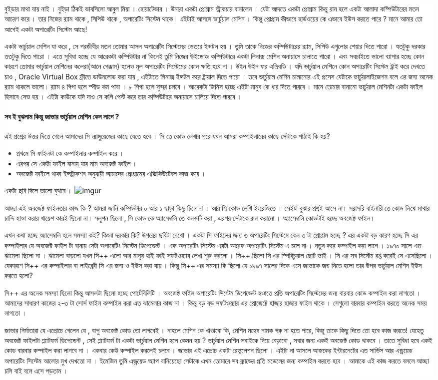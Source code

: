 বুইড়ার মাথা যায় নাই । বুইড়া ঠিকই ভাবসিলো আবুল মিয়া । হোয়াটেভার । উনারা একটা প্রোগ্রাম স্ট্রাকচার বানালেন । যেটা আদতে একটা প্রোগ্রাম কিন্তু রান হলে একটা আলাদা কম্পিউটারের মতন আচরণ করে । তার নিজের র‍্যাম থাকে , সিপিউ থাকে , অপারেটিং সিস্টেম থাকে। এইটাই আসলে ভার্চুয়াল মেশিন । কিন্তু প্রোগ্রাম কীভাবে হার্ডওয়ের কে এভাবে ইউস করতে পারে ? মানে আমার তো আগেই একটা অপারেটিং সিস্টেম আছে! 

একটা ভার্চুয়াল মেশিন যা করে , সে পরজীবীর মতন তোমার আসল অপারেটিং সিস্টেমের ভেতরে ইন্সটল হয় । তুমি তাকে নিজের কম্পিউটারের র‍্যাম, সিপিউ এগুলোর শেয়ার দিতে পারো । যতটুকু দরকার ততটুকু দিতে পারো । এতে সুবিধা হচ্ছে যে আরেকটা কম্পিউটার না কিনেই তুমি নিজের উইন্ডোজ কম্পিউটারে একটা লিনাক্স মেশিন অনায়াসে চালাতে পারো । এবং সবচাইতে ভালো ব্যাপার হচ্ছে কোন কারণে তোমার ভার্চুয়াল মেশিনের কলেরা(আনে গেঞ্জাম)  হলেও মূল অপারেটিং সিস্টেমের কোন ক্ষতি হবে না । উইন উইন ফর এভ্রিবডি । যদি ভার্চুয়াল মেশিনে কোন অপারেটিং সিস্টেম ট্রাই করে দেখতে চাও , Oracle Virtual Box ফ্রীতে ডাউনলোড করা যায় , এইটাতে লিনাক্স ইন্সটল করে ট্রায়াল দিতে পারো । তবে ভার্চুয়াল মেশিন চালানোর এই প্রসেস যেটাকে ভার্চুয়ালাইজেশন বলে এর জন্য অনেক র‍্যাম থাকলে ভালো। র‍্যাম ৪ গিগা হলে স্পীড কম পাবা । ৮ গিগা হলে সুন্দর চলবে । আরেকটা জিনিস হচ্ছে এইটা মানুষ কে ধার দিতে পারবে । মানে তোমার বানানো ভার্চুয়াল মেশিনটা একটা ফাইল হিসাবে সেভ হয় । এইটা কাউকে যদি দাও সে কপি পেস্ট করে তার কম্পিউটারে অনায়াসে চালিয়ে দিতে পারবে । 

#### সব ই বুঝলাম কিন্তু জাভার ভার্চুয়াল মেশিন কেন লাগে ? 
এই প্রশ্নের উত্তর দিতে গেলে আমাদের সি ল্যাঙ্গুয়েজের কাছে যেতে হবে ।  সি তে কোড লেখার পরে যখন আমরা কম্পাইলারের কাছে সেটাকে পাঠাই কি হয়? 

- প্রথমে সি ফাইলটা কে কম্পাইলার কম্পাইল করে । 
- এরপর সে একটা ফাইল বানায়্ যার নাম অবজেক্ট ফাইল । 
- অবজেক্ট ফাইলে থাকা ইন্সট্রাকশন অনুযায়ী আমাদের প্রোগ্রামের এক্সিকিউটেবল কাজ করে । 

একটা ছবি দিলে ভালো বুঝবে । 
![Imgur](https://i.imgur.com/6oSxANO.png)

আচ্ছা এই অবজেক্ট ফাইলতার কাজ কি ? আমরা জানি কম্পিউটার ০ আর ১ ছাড়া কিছু চিনে না । আর সি কোড লেখি ইংরেজিতে । সেইটা বুঝার প্রশ্নই আসে না। সরাসরি বাইনারি তে কোড লিখে মাথার চান্দি হাওা করার খায়েশ কারই ছিলো না। সলুশন ছিলো , সি কোড কে অ্যাসেম্বলি তে কনভার্ট করা , এরপর সেটাকে রান করানো । অ্যাসেম্বলি কোডটাই হচ্ছে অবজেক্ট ফাইল। 

এখন কথা হচ্ছে অ্যাসেম্বলি হলে সমস্যা কই? কিংবা দরকার কি? উপরের ছবিটা দেখো । একটা সি ফাইলের জন্য ৩ অপারেটিং সিস্টেমে কেন ৩ টা প্রোগ্রাম হচ্ছে ? এর একটা বড় কারণ হচ্ছে সি এর কম্পাইলার যে অবজেক্ট ফাইল টা বানায় সেটা অপারেটিং সিস্টেম ডিপেন্ডেন্ট । এক অপারেটিং সিস্টেম এরটা আরেক অপারেটিং সিস্টেম এ চলে না । নতুন করে কম্পাইল করা লাগে । ১৯৭০ সালে এত ঝামেলা ছিলো না । ঝামেলা বাড়লো যখন সি++ এলো আর মানুষ হাই ফাই সফটওয়্যার লেখা শুরু করলো । সি++ ছিলো সি এর স্পিরিচুয়াল ছোট ভাই । সি এর সব সিস্টেম রপ্ত করেই সে এসেছিলো । যেকারণে সি++ এর কম্পাইলার বা লাইব্রেরী সি এর জন্য ও ইউস করা যায় । কিন্তু সি++ এর সমস্যা কি ছিলো যে ১৯৯৭ সালের দিকে এসে জাভাকে জন্ম নিতে হলো তার উপর ভার্চুয়াল মেশিন ইউস করতে হলো?    

সি++ এর অনেক সমস্যা ছিলো কিন্তু আসলটা ছিলো হচ্ছে পোর্টেবিলিটি । অবজেক্ট ফাইল অপারেটিং সিস্টেম ডিপেন্ডেন্ট হওাতে প্রতি অপারেটিং সিস্টেমের জন্য বারবার কোড কম্পাইল করা লাগতো । আমাদের সাধারণ কাজের ২-৩ টা সোর্স ফাইল কম্পাইল করা এত ঝামেলার কাজ না । কিন্তু বড় বড় সফটওয়্যার এর প্রোজেক্টে হাজার হাজার ফাইল থাকে । সেগুলো বারবার কম্পাইল করতে অনেক সময় লাগতো । 

জাভার নির্মাতারা যে এপ্রোচে গেলেন যে , বাপু অবজেক্ট কোড তো লাগবেই । নাহলে মেশিন কে খাওাবো কি, মেশিন মহেষ নামক গরু না হতে পারে, কিন্তু তাকে কিছু দিতে তো হবে কাজ করতে! যেহেতু অবজেক্ট ফাইলটা প্ল্যাটফর্ম ডিপেন্ডেন্ট , সেই প্ল্যাটফর্ম টা একটা ভার্চুয়াল মেশিন হলে কেমন হয় ? ভার্চুয়াল মেশিন সবাইকে দিয়ে বেড়াবো , সবার জন্য একই অবজেক্ট কোড থাকবে । তাতে সুবিধা হবে একই কোড বারবার কম্পাইল করা লাগবে না । একবার কেউ কম্পাইল করলেই চলবে । জাভার এই এপ্রোচ একটা রেভুলেশন ছিলো । এইটা না আসলে আজকের ইন্টারনেটের এত সার্ভিস আর এন্ড্রয়েড অপারেটিং সিস্টেম আলোর মুখ দেখতো না । ইমেজিন তুমি এন্ড্রয়েড অ্যাপ বানিয়েছো সেটাকে এখন তোমারে সব ব্র্যান্ডের প্রতি মডেলের জন্য কম্পাইল করতে হবে । আমাকে এই কাজ করতে বললে আচ্ছা চলি বাই বলে এসে পড়তাম । 
